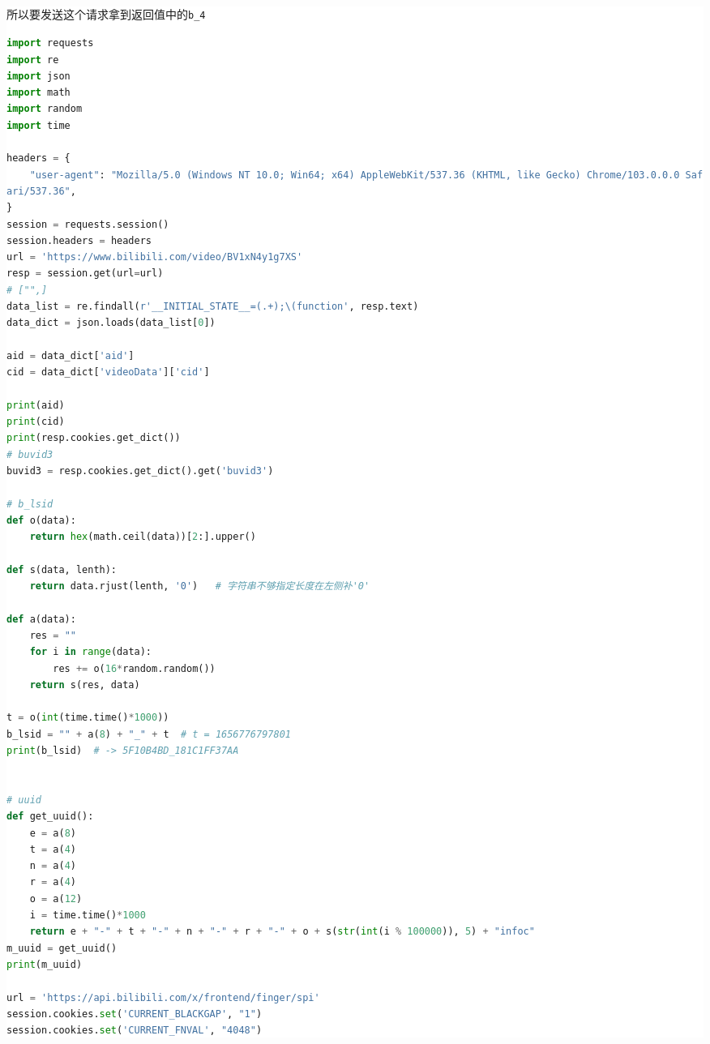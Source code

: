 所以要发送这个请求拿到返回值中的`b_4`

```python
import requests
import re
import json
import math
import random
import time

headers = {
    "user-agent": "Mozilla/5.0 (Windows NT 10.0; Win64; x64) AppleWebKit/537.36 (KHTML, like Gecko) Chrome/103.0.0.0 Safari/537.36",
}
session = requests.session()
session.headers = headers
url = 'https://www.bilibili.com/video/BV1xN4y1g7XS'
resp = session.get(url=url)
# ["",]
data_list = re.findall(r'__INITIAL_STATE__=(.+);\(function', resp.text)
data_dict = json.loads(data_list[0])

aid = data_dict['aid']
cid = data_dict['videoData']['cid']

print(aid)
print(cid)
print(resp.cookies.get_dict())
# buvid3
buvid3 = resp.cookies.get_dict().get('buvid3')

# b_lsid
def o(data):
	return hex(math.ceil(data))[2:].upper()

def s(data, lenth):
	return data.rjust(lenth, '0')   # 字符串不够指定长度在左侧补'0'

def a(data):
    res = ""
    for i in range(data):
        res += o(16*random.random())
    return s(res, data)

t = o(int(time.time()*1000))
b_lsid = "" + a(8) + "_" + t  # t = 1656776797801
print(b_lsid)  # -> 5F10B4BD_181C1FF37AA


# uuid
def get_uuid():
    e = a(8)
    t = a(4)
    n = a(4)
    r = a(4)
    o = a(12)
    i = time.time()*1000
    return e + "-" + t + "-" + n + "-" + r + "-" + o + s(str(int(i % 100000)), 5) + "infoc"
m_uuid = get_uuid()
print(m_uuid)

url = 'https://api.bilibili.com/x/frontend/finger/spi'
session.cookies.set('CURRENT_BLACKGAP', "1")
session.cookies.set('CURRENT_FNVAL', "4048")
```